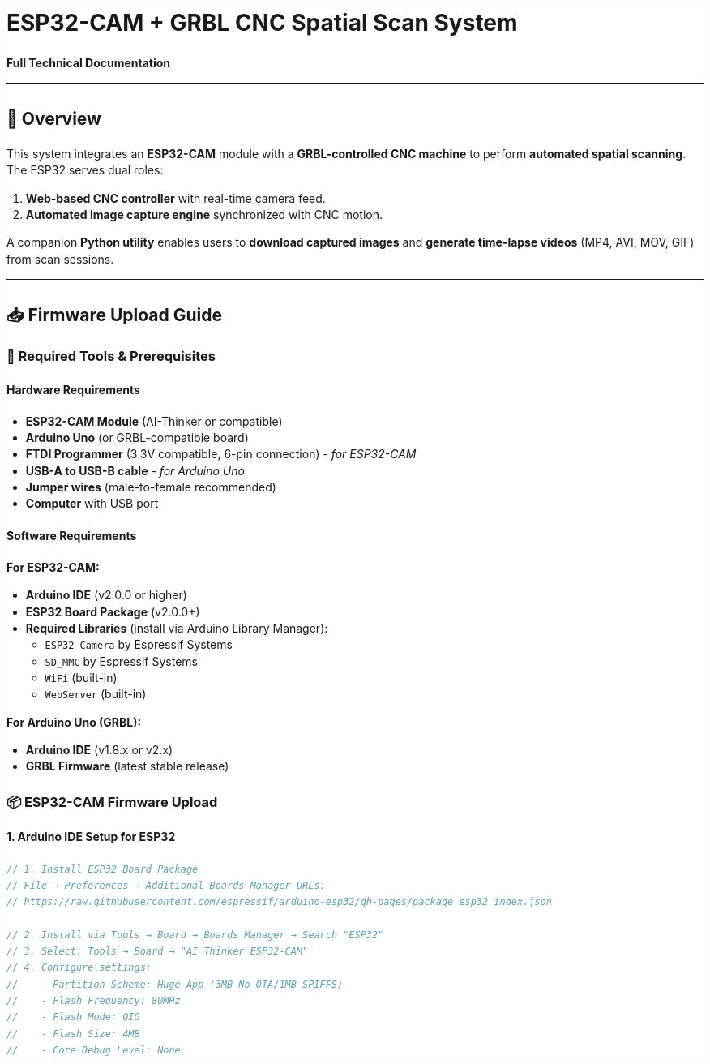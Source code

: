 # ESP32-CAM + GRBL CNC Spatial Scan System
**Full Technical Documentation**

---

## 📌 Overview

This system integrates an **ESP32-CAM** module with a **GRBL-controlled CNC machine** to perform **automated spatial scanning**. The ESP32 serves dual roles:

1. **Web-based CNC controller** with real-time camera feed.
2. **Automated image capture engine** synchronized with CNC motion.

A companion **Python utility** enables users to **download captured images** and **generate time-lapse videos** (MP4, AVI, MOV, GIF) from scan sessions.

---

## 📥 Firmware Upload Guide

### 🔧 Required Tools & Prerequisites

#### Hardware Requirements
- **ESP32-CAM Module** (AI-Thinker or compatible)
- **Arduino Uno** (or GRBL-compatible board)
- **FTDI Programmer** (3.3V compatible, 6-pin connection) - *for ESP32-CAM*
- **USB-A to USB-B cable** - *for Arduino Uno*
- **Jumper wires** (male-to-female recommended)
- **Computer** with USB port

#### Software Requirements
**For ESP32-CAM:**
- **Arduino IDE** (v2.0.0 or higher)
- **ESP32 Board Package** (v2.0.0+)
- **Required Libraries** (install via Arduino Library Manager):
  - `ESP32 Camera` by Espressif Systems
  - `SD_MMC` by Espressif Systems
  - `WiFi` (built-in)
  - `WebServer` (built-in)

**For Arduino Uno (GRBL):**
- **Arduino IDE** (v1.8.x or v2.x)
- **GRBL Firmware** (latest stable release)

### 📦 ESP32-CAM Firmware Upload

#### 1. **Arduino IDE Setup for ESP32**
```cpp
// 1. Install ESP32 Board Package
// File → Preferences → Additional Boards Manager URLs:
// https://raw.githubusercontent.com/espressif/arduino-esp32/gh-pages/package_esp32_index.json

// 2. Install via Tools → Board → Boards Manager → Search "ESP32"
// 3. Select: Tools → Board → "AI Thinker ESP32-CAM"
// 4. Configure settings:
//    - Partition Scheme: Huge App (3MB No OTA/1MB SPIFFS)
//    - Flash Frequency: 80MHz
//    - Flash Mode: QIO
//    - Flash Size: 4MB
//    - Core Debug Level: None
```